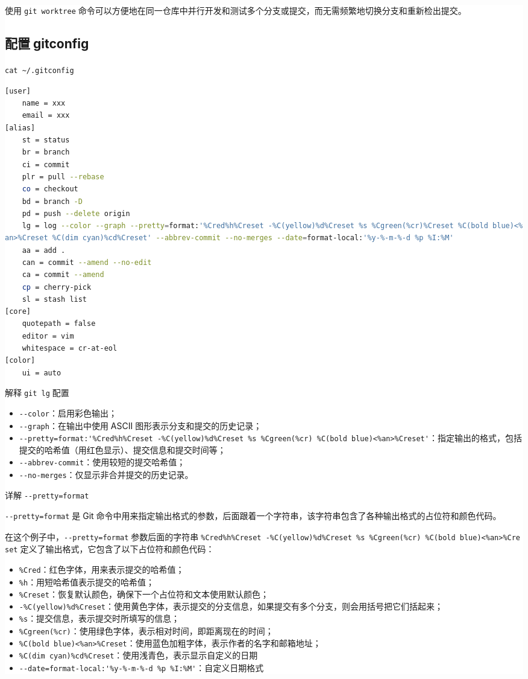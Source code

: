 使用 `git worktree` 命令可以方便地在同一仓库中并行开发和测试多个分支或提交，而无需频繁地切换分支和重新检出提交。

## 配置 gitconfig

`cat ~/.gitconfig`

```bash
[user]
	name = xxx
	email = xxx
[alias]
	st = status 
   	br = branch
	ci = commit
	plr = pull --rebase
	co = checkout
	bd = branch -D
	pd = push --delete origin
	lg = log --color --graph --pretty=format:'%Cred%h%Creset -%C(yellow)%d%Creset %s %Cgreen(%cr)%Creset %C(bold blue)<%an>%Creset %C(dim cyan)%cd%Creset' --abbrev-commit --no-merges --date=format-local:'%y-%-m-%-d %p %I:%M'
	aa = add .
	can = commit --amend --no-edit
	ca = commit --amend
	cp = cherry-pick
	sl = stash list
[core]
	quotepath = false
	editor = vim
	whitespace = cr-at-eol
[color]
	ui = auto
```

解释 `git lg` 配置

- `--color`：启用彩色输出；
- `--graph`：在输出中使用 ASCII 图形表示分支和提交的历史记录；
- `--pretty=format:'%Cred%h%Creset -%C(yellow)%d%Creset %s %Cgreen(%cr) %C(bold blue)<%an>%Creset'`：指定输出的格式，包括提交的哈希值（用红色显示）、提交信息和提交时间等；
- `--abbrev-commit`：使用较短的提交哈希值；
- `--no-merges`：仅显示非合并提交的历史记录。

详解 `--pretty=format`

`--pretty=format` 是 Git 命令中用来指定输出格式的参数，后面跟着一个字符串，该字符串包含了各种输出格式的占位符和颜色代码。

在这个例子中，`--pretty=format` 参数后面的字符串 `%Cred%h%Creset -%C(yellow)%d%Creset %s %Cgreen(%cr) %C(bold blue)<%an>%Creset` 定义了输出格式，它包含了以下占位符和颜色代码：

- `%Cred`：红色字体，用来表示提交的哈希值；
- `%h`：用短哈希值表示提交的哈希值；
- `%Creset`：恢复默认颜色，确保下一个占位符和文本使用默认颜色；
- `-%C(yellow)%d%Creset`：使用黄色字体，表示提交的分支信息，如果提交有多个分支，则会用括号把它们括起来；
- `%s`：提交信息，表示提交时所填写的信息；
- `%Cgreen(%cr)`：使用绿色字体，表示相对时间，即距离现在的时间；
- `%C(bold blue)<%an>%Creset`：使用蓝色加粗字体，表示作者的名字和邮箱地址；
- `%C(dim cyan)%cd%Creset`：使用浅青色，表示显示自定义的日期
- `--date=format-local:'%y-%-m-%-d %p %I:%M'`：自定义日期格式
